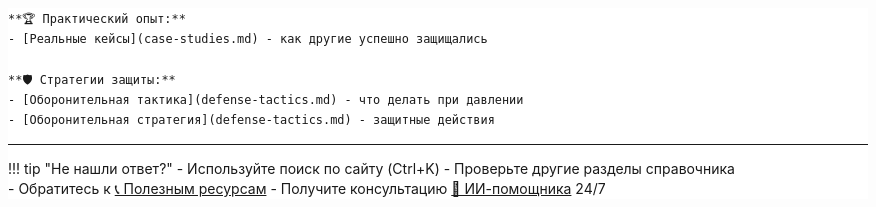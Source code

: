    **🏆 Практический опыт:**
    - [Реальные кейсы](case-studies.md) - как другие успешно защищались
    
    **🛡️ Стратегии защиты:**
    - [Оборонительная тактика](defense-tactics.md) - что делать при давлении
    - [Оборонительная стратегия](defense-tactics.md) - защитные действия

---

!!! tip "Не нашли ответ?"
    - Используйте поиск по сайту (Ctrl+K)
    - Проверьте другие разделы справочника  
    - Обратитесь к [📞 Полезным ресурсам](resources.md)
    - Получите консультацию [🤖 ИИ-помощника](ai-usage.md) 24/7
